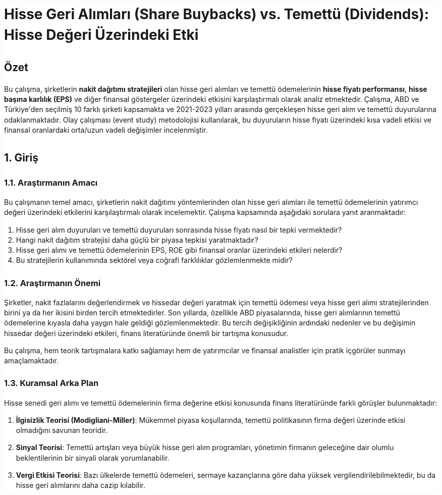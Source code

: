 # Hisse Geri Alımları (Share Buybacks) vs. Temettü (Dividends): Hisse Değeri Üzerindeki Etki

## Özet

Bu çalışma, şirketlerin **nakit dağıtımı stratejileri** olan hisse geri alımları ve temettü ödemelerinin **hisse fiyatı performansı**, **hisse başına karlılık (EPS)** ve diğer finansal göstergeler üzerindeki etkisini karşılaştırmalı olarak analiz etmektedir. Çalışma, ABD ve Türkiye'den seçilmiş 10 farklı şirketi kapsamakta ve 2021-2023 yılları arasında gerçekleşen hisse geri alım ve temettü duyurularına odaklanmaktadır. Olay çalışması (event study) metodolojisi kullanılarak, bu duyuruların hisse fiyatı üzerindeki kısa vadeli etkisi ve finansal oranlardaki orta/uzun vadeli değişimler incelenmiştir.

## 1. Giriş

### 1.1. Araştırmanın Amacı

Bu çalışmanın temel amacı, şirketlerin nakit dağıtımı yöntemlerinden olan hisse geri alımları ile temettü ödemelerinin yatırımcı değeri üzerindeki etkilerini karşılaştırmalı olarak incelemektir. Çalışma kapsamında aşağıdaki sorulara yanıt aranmaktadır:

1. Hisse geri alım duyuruları ve temettü duyuruları sonrasında hisse fiyatı nasıl bir tepki vermektedir?
2. Hangi nakit dağıtım stratejisi daha güçlü bir piyasa tepkisi yaratmaktadır?
3. Hisse geri alımı ve temettü ödemelerinin EPS, ROE gibi finansal oranlar üzerindeki etkileri nelerdir?
4. Bu stratejilerin kullanımında sektörel veya coğrafi farklılıklar gözlemlenmekte midir?

### 1.2. Araştırmanın Önemi

Şirketler, nakit fazlalarını değerlendirmek ve hissedar değeri yaratmak için temettü ödemesi veya hisse geri alımı stratejilerinden birini ya da her ikisini birden tercih etmektedirler. Son yıllarda, özellikle ABD piyasalarında, hisse geri alımlarının temettü ödemelerine kıyasla daha yaygın hale geldiği gözlemlenmektedir. Bu tercih değişikliğinin ardındaki nedenler ve bu değişimin hissedar değeri üzerindeki etkileri, finans literatüründe önemli bir tartışma konusudur.

Bu çalışma, hem teorik tartışmalara katkı sağlamayı hem de yatırımcılar ve finansal analistler için pratik içgörüler sunmayı amaçlamaktadır.

### 1.3. Kuramsal Arka Plan

Hisse senedi geri alımı ve temettü ödemelerinin firma değerine etkisi konusunda finans literatüründe farklı görüşler bulunmaktadır:

1. **İlgisizlik Teorisi (Modigliani-Miller)**: Mükemmel piyasa koşullarında, temettü politikasının firma değeri üzerinde etkisi olmadığını savunan teoridir.

2. **Sinyal Teorisi**: Temettü artışları veya büyük hisse geri alım programları, yönetimin firmanın geleceğine dair olumlu beklentilerinin bir sinyali olarak yorumlanabilir.

3. **Vergi Etkisi Teorisi**: Bazı ülkelerde temettü ödemeleri, sermaye kazançlarına göre daha yüksek vergilendirilebilmektedir, bu da hisse geri alımlarını daha cazip kılabilir.
